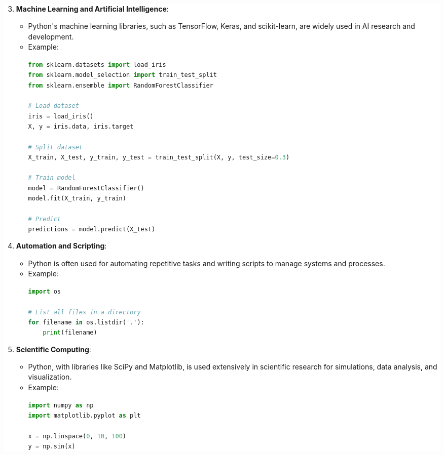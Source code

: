 3. **Machine Learning and Artificial Intelligence**:
   - Python's machine learning libraries, such as TensorFlow, Keras, and scikit-learn, are widely used in AI research and development.
   - Example:
     ```python
     from sklearn.datasets import load_iris
     from sklearn.model_selection import train_test_split
     from sklearn.ensemble import RandomForestClassifier
     
     # Load dataset
     iris = load_iris()
     X, y = iris.data, iris.target
     
     # Split dataset
     X_train, X_test, y_train, y_test = train_test_split(X, y, test_size=0.3)
     
     # Train model
     model = RandomForestClassifier()
     model.fit(X_train, y_train)
     
     # Predict
     predictions = model.predict(X_test)
     ```

4. **Automation and Scripting**:
   - Python is often used for automating repetitive tasks and writing scripts to manage systems and processes.
   - Example:
     ```python
     import os
     
     # List all files in a directory
     for filename in os.listdir('.'):
         print(filename)
     ```

5. **Scientific Computing**:
   - Python, with libraries like SciPy and Matplotlib, is used extensively in scientific research for simulations, data analysis, and visualization.
   - Example:
     ```python
     import numpy as np
     import matplotlib.pyplot as plt
     
     x = np.linspace(0, 10, 100)
     y = np.sin(x)
     